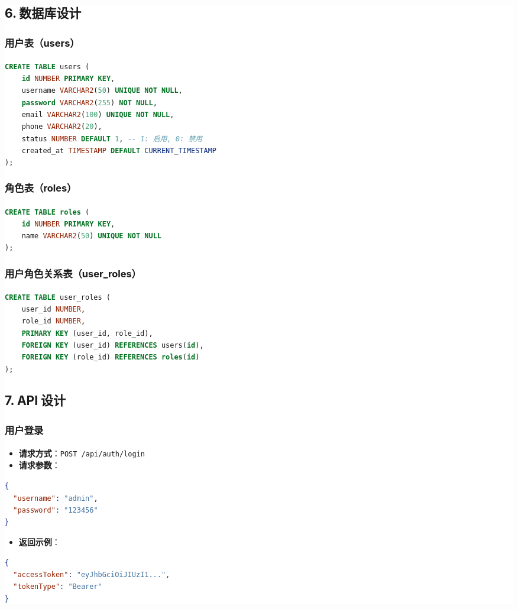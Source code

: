 ## 6. 数据库设计
### **用户表（users）**
```sql
CREATE TABLE users (
    id NUMBER PRIMARY KEY,
    username VARCHAR2(50) UNIQUE NOT NULL,
    password VARCHAR2(255) NOT NULL,
    email VARCHAR2(100) UNIQUE NOT NULL,
    phone VARCHAR2(20),
    status NUMBER DEFAULT 1, -- 1: 启用, 0: 禁用
    created_at TIMESTAMP DEFAULT CURRENT_TIMESTAMP
);
```

### **角色表（roles）**
```sql
CREATE TABLE roles (
    id NUMBER PRIMARY KEY,
    name VARCHAR2(50) UNIQUE NOT NULL
);
```

### **用户角色关系表（user_roles）**
```sql
CREATE TABLE user_roles (
    user_id NUMBER,
    role_id NUMBER,
    PRIMARY KEY (user_id, role_id),
    FOREIGN KEY (user_id) REFERENCES users(id),
    FOREIGN KEY (role_id) REFERENCES roles(id)
);
```

## 7. API 设计
### **用户登录**
- **请求方式**：`POST /api/auth/login`
- **请求参数**：
```json
{
  "username": "admin",
  "password": "123456"
}
```
- **返回示例**：
```json
{
  "accessToken": "eyJhbGciOiJIUzI1...",
  "tokenType": "Bearer"
}
```
